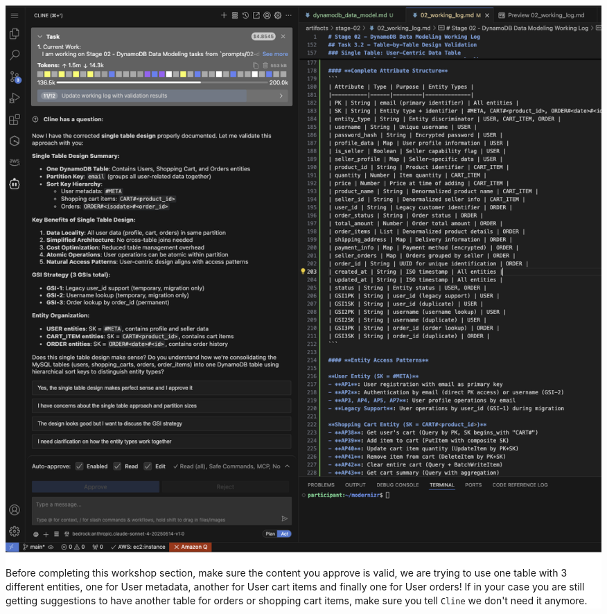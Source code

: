![Working Log](/static/images/modernizer/2/stage02-15.png)

Before completing this workshop section, make sure the content you approve is valid, we are trying to use one table with 3 different entities, one for User metadata, another for User cart items and finally one for User orders! If in your case you are still getting suggestions to have another table for orders or shopping cart items, make sure you tell `Cline` we don't need it anymore. 



